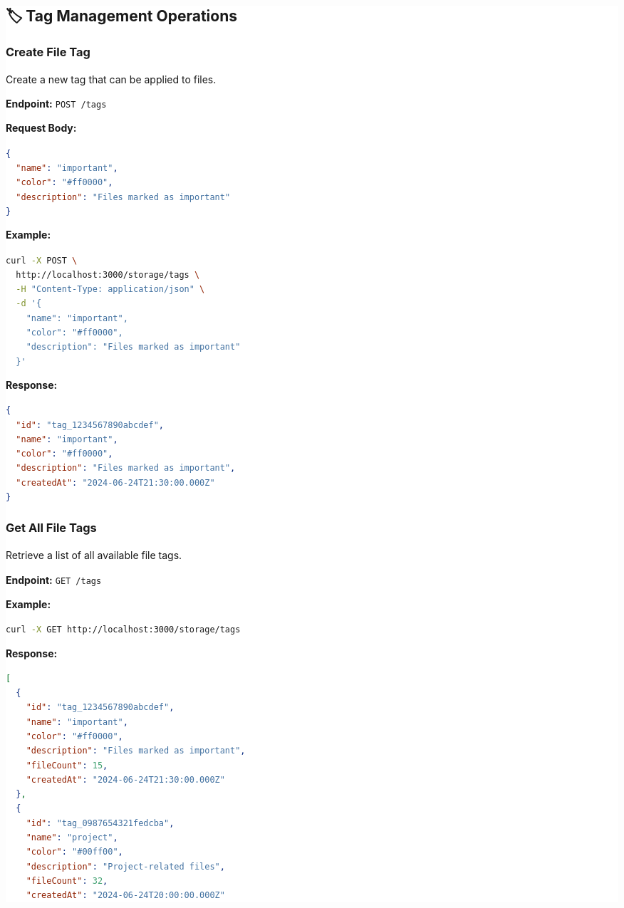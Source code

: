 ## 🏷️ Tag Management Operations

### Create File Tag
Create a new tag that can be applied to files.

**Endpoint:** `POST /tags`

**Request Body:**
```json
{
  "name": "important",
  "color": "#ff0000",
  "description": "Files marked as important"
}
```

**Example:**
```bash
curl -X POST \
  http://localhost:3000/storage/tags \
  -H "Content-Type: application/json" \
  -d '{
    "name": "important",
    "color": "#ff0000",
    "description": "Files marked as important"
  }'
```

**Response:**
```json
{
  "id": "tag_1234567890abcdef",
  "name": "important",
  "color": "#ff0000",
  "description": "Files marked as important",
  "createdAt": "2024-06-24T21:30:00.000Z"
}
```

### Get All File Tags
Retrieve a list of all available file tags.

**Endpoint:** `GET /tags`

**Example:**
```bash
curl -X GET http://localhost:3000/storage/tags
```

**Response:**
```json
[
  {
    "id": "tag_1234567890abcdef",
    "name": "important",
    "color": "#ff0000",
    "description": "Files marked as important",
    "fileCount": 15,
    "createdAt": "2024-06-24T21:30:00.000Z"
  },
  {
    "id": "tag_0987654321fedcba",
    "name": "project",
    "color": "#00ff00",
    "description": "Project-related files",
    "fileCount": 32,
    "createdAt": "2024-06-24T20:00:00.000Z"
```
